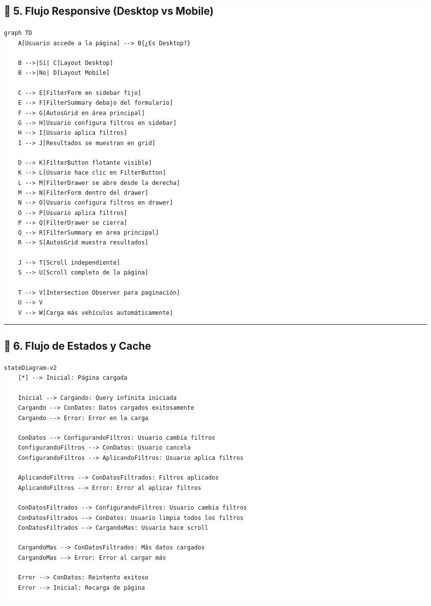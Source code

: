 
## 📱 **5. Flujo Responsive (Desktop vs Mobile)**

```mermaid
graph TD
    A[Usuario accede a la página] --> B{¿Es Desktop?}
    
    B -->|Sí| C[Layout Desktop]
    B -->|No| D[Layout Mobile]
    
    C --> E[FilterForm en sidebar fijo]
    E --> F[FilterSummary debajo del formulario]
    F --> G[AutosGrid en área principal]
    G --> H[Usuario configura filtros en sidebar]
    H --> I[Usuario aplica filtros]
    I --> J[Resultados se muestran en grid]
    
    D --> K[FilterButton flotante visible]
    K --> L[Usuario hace clic en FilterButton]
    L --> M[FilterDrawer se abre desde la derecha]
    M --> N[FilterForm dentro del drawer]
    N --> O[Usuario configura filtros en drawer]
    O --> P[Usuario aplica filtros]
    P --> Q[FilterDrawer se cierra]
    Q --> R[FilterSummary en área principal]
    R --> S[AutosGrid muestra resultados]
    
    J --> T[Scroll independiente]
    S --> U[Scroll completo de la página]
    
    T --> V[Intersection Observer para paginación]
    U --> V
    V --> W[Carga más vehículos automáticamente]
```

---

## 🔄 **6. Flujo de Estados y Cache**

```mermaid
stateDiagram-v2
    [*] --> Inicial: Página cargada
    
    Inicial --> Cargando: Query infinita iniciada
    Cargando --> ConDatos: Datos cargados exitosamente
    Cargando --> Error: Error en la carga
    
    ConDatos --> ConfigurandoFiltros: Usuario cambia filtros
    ConfigurandoFiltros --> ConDatos: Usuario cancela
    ConfigurandoFiltros --> AplicandoFiltros: Usuario aplica filtros
    
    AplicandoFiltros --> ConDatosFiltrados: Filtros aplicados
    AplicandoFiltros --> Error: Error al aplicar filtros
    
    ConDatosFiltrados --> ConfigurandoFiltros: Usuario cambia filtros
    ConDatosFiltrados --> ConDatos: Usuario limpia todos los filtros
    ConDatosFiltrados --> CargandoMas: Usuario hace scroll
    
    CargandoMas --> ConDatosFiltrados: Más datos cargados
    CargandoMas --> Error: Error al cargar más
    
    Error --> ConDatos: Reintento exitoso
    Error --> Inicial: Recarga de página
    
```